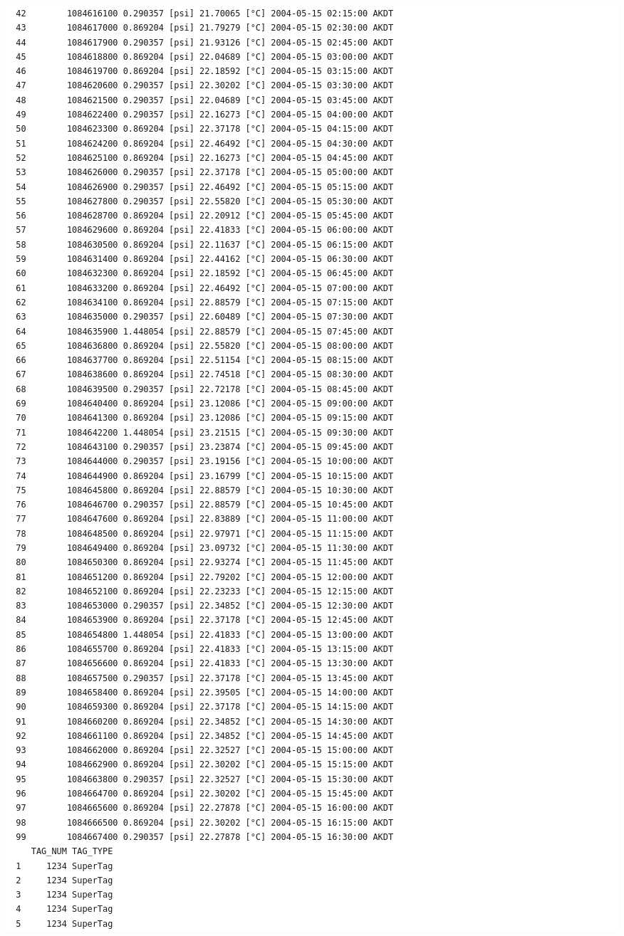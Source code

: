      42        1084616100 0.290357 [psi] 21.70065 [°C] 2004-05-15 02:15:00 AKDT
      43        1084617000 0.869204 [psi] 21.79279 [°C] 2004-05-15 02:30:00 AKDT
      44        1084617900 0.290357 [psi] 21.93126 [°C] 2004-05-15 02:45:00 AKDT
      45        1084618800 0.869204 [psi] 22.04689 [°C] 2004-05-15 03:00:00 AKDT
      46        1084619700 0.869204 [psi] 22.18592 [°C] 2004-05-15 03:15:00 AKDT
      47        1084620600 0.290357 [psi] 22.30202 [°C] 2004-05-15 03:30:00 AKDT
      48        1084621500 0.290357 [psi] 22.04689 [°C] 2004-05-15 03:45:00 AKDT
      49        1084622400 0.290357 [psi] 22.16273 [°C] 2004-05-15 04:00:00 AKDT
      50        1084623300 0.869204 [psi] 22.37178 [°C] 2004-05-15 04:15:00 AKDT
      51        1084624200 0.869204 [psi] 22.46492 [°C] 2004-05-15 04:30:00 AKDT
      52        1084625100 0.869204 [psi] 22.16273 [°C] 2004-05-15 04:45:00 AKDT
      53        1084626000 0.290357 [psi] 22.37178 [°C] 2004-05-15 05:00:00 AKDT
      54        1084626900 0.290357 [psi] 22.46492 [°C] 2004-05-15 05:15:00 AKDT
      55        1084627800 0.290357 [psi] 22.55820 [°C] 2004-05-15 05:30:00 AKDT
      56        1084628700 0.869204 [psi] 22.20912 [°C] 2004-05-15 05:45:00 AKDT
      57        1084629600 0.869204 [psi] 22.41833 [°C] 2004-05-15 06:00:00 AKDT
      58        1084630500 0.869204 [psi] 22.11637 [°C] 2004-05-15 06:15:00 AKDT
      59        1084631400 0.869204 [psi] 22.44162 [°C] 2004-05-15 06:30:00 AKDT
      60        1084632300 0.869204 [psi] 22.18592 [°C] 2004-05-15 06:45:00 AKDT
      61        1084633200 0.869204 [psi] 22.46492 [°C] 2004-05-15 07:00:00 AKDT
      62        1084634100 0.869204 [psi] 22.88579 [°C] 2004-05-15 07:15:00 AKDT
      63        1084635000 0.290357 [psi] 22.60489 [°C] 2004-05-15 07:30:00 AKDT
      64        1084635900 1.448054 [psi] 22.88579 [°C] 2004-05-15 07:45:00 AKDT
      65        1084636800 0.869204 [psi] 22.55820 [°C] 2004-05-15 08:00:00 AKDT
      66        1084637700 0.869204 [psi] 22.51154 [°C] 2004-05-15 08:15:00 AKDT
      67        1084638600 0.869204 [psi] 22.74518 [°C] 2004-05-15 08:30:00 AKDT
      68        1084639500 0.290357 [psi] 22.72178 [°C] 2004-05-15 08:45:00 AKDT
      69        1084640400 0.869204 [psi] 23.12086 [°C] 2004-05-15 09:00:00 AKDT
      70        1084641300 0.869204 [psi] 23.12086 [°C] 2004-05-15 09:15:00 AKDT
      71        1084642200 1.448054 [psi] 23.21515 [°C] 2004-05-15 09:30:00 AKDT
      72        1084643100 0.290357 [psi] 23.23874 [°C] 2004-05-15 09:45:00 AKDT
      73        1084644000 0.290357 [psi] 23.19156 [°C] 2004-05-15 10:00:00 AKDT
      74        1084644900 0.869204 [psi] 23.16799 [°C] 2004-05-15 10:15:00 AKDT
      75        1084645800 0.869204 [psi] 22.88579 [°C] 2004-05-15 10:30:00 AKDT
      76        1084646700 0.290357 [psi] 22.88579 [°C] 2004-05-15 10:45:00 AKDT
      77        1084647600 0.869204 [psi] 22.83889 [°C] 2004-05-15 11:00:00 AKDT
      78        1084648500 0.869204 [psi] 22.97971 [°C] 2004-05-15 11:15:00 AKDT
      79        1084649400 0.869204 [psi] 23.09732 [°C] 2004-05-15 11:30:00 AKDT
      80        1084650300 0.869204 [psi] 22.93274 [°C] 2004-05-15 11:45:00 AKDT
      81        1084651200 0.869204 [psi] 22.79202 [°C] 2004-05-15 12:00:00 AKDT
      82        1084652100 0.869204 [psi] 22.23233 [°C] 2004-05-15 12:15:00 AKDT
      83        1084653000 0.290357 [psi] 22.34852 [°C] 2004-05-15 12:30:00 AKDT
      84        1084653900 0.869204 [psi] 22.37178 [°C] 2004-05-15 12:45:00 AKDT
      85        1084654800 1.448054 [psi] 22.41833 [°C] 2004-05-15 13:00:00 AKDT
      86        1084655700 0.869204 [psi] 22.41833 [°C] 2004-05-15 13:15:00 AKDT
      87        1084656600 0.869204 [psi] 22.41833 [°C] 2004-05-15 13:30:00 AKDT
      88        1084657500 0.290357 [psi] 22.37178 [°C] 2004-05-15 13:45:00 AKDT
      89        1084658400 0.869204 [psi] 22.39505 [°C] 2004-05-15 14:00:00 AKDT
      90        1084659300 0.869204 [psi] 22.37178 [°C] 2004-05-15 14:15:00 AKDT
      91        1084660200 0.869204 [psi] 22.34852 [°C] 2004-05-15 14:30:00 AKDT
      92        1084661100 0.869204 [psi] 22.34852 [°C] 2004-05-15 14:45:00 AKDT
      93        1084662000 0.869204 [psi] 22.32527 [°C] 2004-05-15 15:00:00 AKDT
      94        1084662900 0.869204 [psi] 22.30202 [°C] 2004-05-15 15:15:00 AKDT
      95        1084663800 0.290357 [psi] 22.32527 [°C] 2004-05-15 15:30:00 AKDT
      96        1084664700 0.869204 [psi] 22.30202 [°C] 2004-05-15 15:45:00 AKDT
      97        1084665600 0.869204 [psi] 22.27878 [°C] 2004-05-15 16:00:00 AKDT
      98        1084666500 0.869204 [psi] 22.30202 [°C] 2004-05-15 16:15:00 AKDT
      99        1084667400 0.290357 [psi] 22.27878 [°C] 2004-05-15 16:30:00 AKDT
         TAG_NUM TAG_TYPE
      1     1234 SuperTag
      2     1234 SuperTag
      3     1234 SuperTag
      4     1234 SuperTag
      5     1234 SuperTag